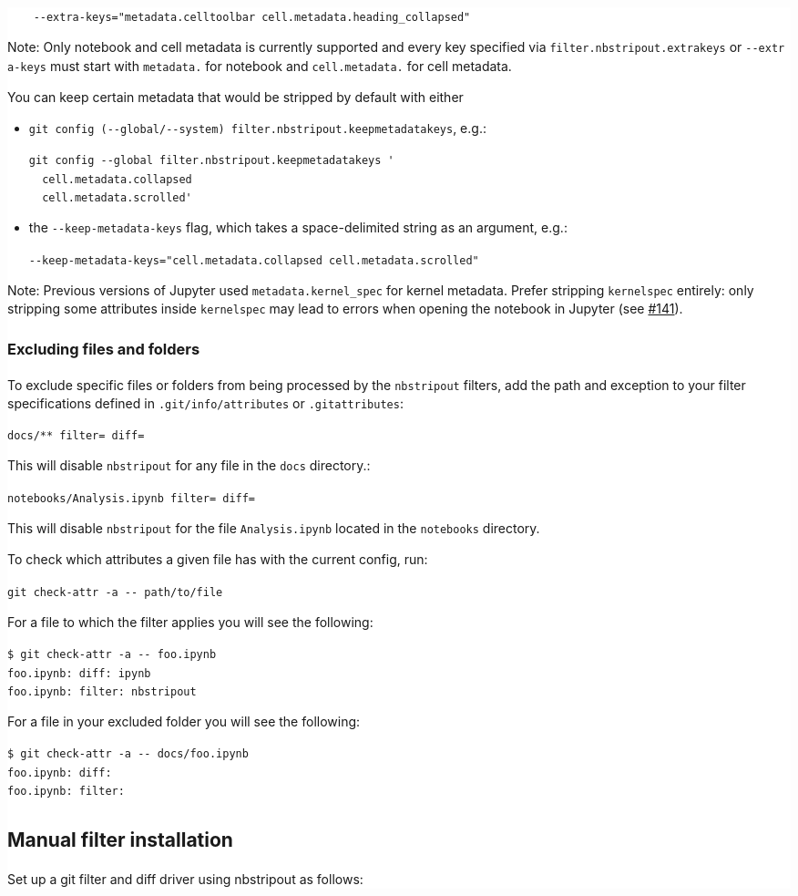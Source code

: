         --extra-keys="metadata.celltoolbar cell.metadata.heading_collapsed"

Note: Only notebook and cell metadata is currently supported and every key
specified via `filter.nbstripout.extrakeys` or `--extra-keys` must start with
`metadata.` for notebook and `cell.metadata.` for cell metadata.

You can keep certain metadata that would be stripped by default with either

-   `git config (--global/--system) filter.nbstripout.keepmetadatakeys`, e.g.:

        git config --global filter.nbstripout.keepmetadatakeys '
          cell.metadata.collapsed
          cell.metadata.scrolled'

-   the `--keep-metadata-keys` flag, which takes a space-delimited string as an
    argument, e.g.:

        --keep-metadata-keys="cell.metadata.collapsed cell.metadata.scrolled"

Note: Previous versions of Jupyter used `metadata.kernel_spec` for kernel
metadata. Prefer stripping `kernelspec` entirely: only stripping some attributes
inside `kernelspec` may lead to errors when opening the notebook in Jupyter (see
[#141](https://github.com/kynan/nbstripout/issues/141)).

### Excluding files and folders

To exclude specific files or folders from being processed by the `nbstripout`
filters, add the path and exception to your filter specifications defined in
`.git/info/attributes` or `.gitattributes`:

    docs/** filter= diff=

This will disable `nbstripout` for any file in the `docs` directory.:

    notebooks/Analysis.ipynb filter= diff=

This will disable `nbstripout` for the file `Analysis.ipynb` located in the
`notebooks` directory.

To check which attributes a given file has with the current config, run:

    git check-attr -a -- path/to/file

For a file to which the filter applies you will see the following:

    $ git check-attr -a -- foo.ipynb
    foo.ipynb: diff: ipynb
    foo.ipynb: filter: nbstripout

For a file in your excluded folder you will see the following:

    $ git check-attr -a -- docs/foo.ipynb
    foo.ipynb: diff:
    foo.ipynb: filter:

## Manual filter installation

Set up a git filter and diff driver using nbstripout as follows:
